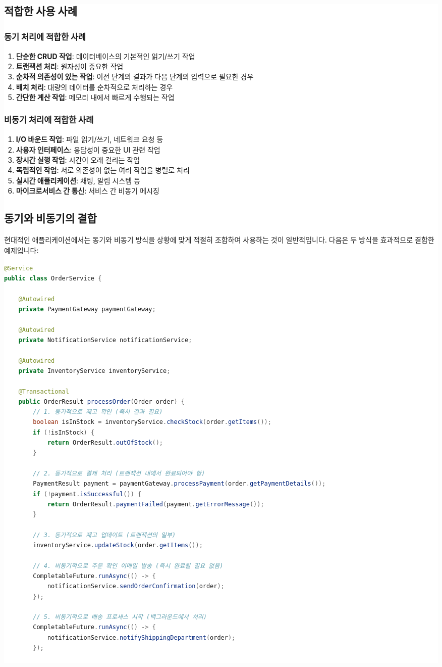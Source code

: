 ## 적합한 사용 사례

### 동기 처리에 적합한 사례

1. **단순한 CRUD 작업**: 데이터베이스의 기본적인 읽기/쓰기 작업
2. **트랜잭션 처리**: 원자성이 중요한 작업
3. **순차적 의존성이 있는 작업**: 이전 단계의 결과가 다음 단계의 입력으로 필요한 경우
4. **배치 처리**: 대량의 데이터를 순차적으로 처리하는 경우
5. **간단한 계산 작업**: 메모리 내에서 빠르게 수행되는 작업

### 비동기 처리에 적합한 사례

1. **I/O 바운드 작업**: 파일 읽기/쓰기, 네트워크 요청 등
2. **사용자 인터페이스**: 응답성이 중요한 UI 관련 작업
3. **장시간 실행 작업**: 시간이 오래 걸리는 작업
4. **독립적인 작업**: 서로 의존성이 없는 여러 작업을 병렬로 처리
5. **실시간 애플리케이션**: 채팅, 알림 시스템 등
6. **마이크로서비스 간 통신**: 서비스 간 비동기 메시징

## 동기와 비동기의 결합

현대적인 애플리케이션에서는 동기와 비동기 방식을 상황에 맞게 적절히 조합하여 사용하는 것이 일반적입니다. 다음은 두 방식을 효과적으로 결합한 예제입니다:

```java
@Service
public class OrderService {
    
    @Autowired
    private PaymentGateway paymentGateway;
    
    @Autowired
    private NotificationService notificationService;
    
    @Autowired
    private InventoryService inventoryService;
    
    @Transactional
    public OrderResult processOrder(Order order) {
        // 1. 동기적으로 재고 확인 (즉시 결과 필요)
        boolean isInStock = inventoryService.checkStock(order.getItems());
        if (!isInStock) {
            return OrderResult.outOfStock();
        }
        
        // 2. 동기적으로 결제 처리 (트랜잭션 내에서 완료되어야 함)
        PaymentResult payment = paymentGateway.processPayment(order.getPaymentDetails());
        if (!payment.isSuccessful()) {
            return OrderResult.paymentFailed(payment.getErrorMessage());
        }
        
        // 3. 동기적으로 재고 업데이트 (트랜잭션의 일부)
        inventoryService.updateStock(order.getItems());
        
        // 4. 비동기적으로 주문 확인 이메일 발송 (즉시 완료될 필요 없음)
        CompletableFuture.runAsync(() -> {
            notificationService.sendOrderConfirmation(order);
        });
        
        // 5. 비동기적으로 배송 프로세스 시작 (백그라운드에서 처리)
        CompletableFuture.runAsync(() -> {
            notificationService.notifyShippingDepartment(order);
        });
        
```